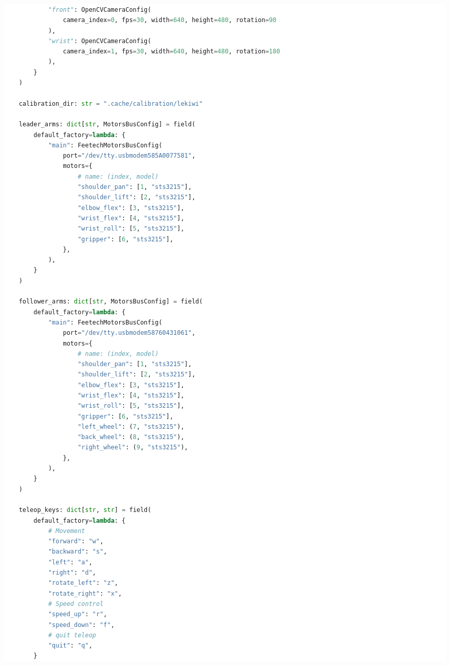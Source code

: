```python
            "front": OpenCVCameraConfig(
                camera_index=0, fps=30, width=640, height=480, rotation=90
            ),
            "wrist": OpenCVCameraConfig(
                camera_index=1, fps=30, width=640, height=480, rotation=180
            ),
        }
    )

    calibration_dir: str = ".cache/calibration/lekiwi"

    leader_arms: dict[str, MotorsBusConfig] = field(
        default_factory=lambda: {
            "main": FeetechMotorsBusConfig(
                port="/dev/tty.usbmodem585A0077581",
                motors={
                    # name: (index, model)
                    "shoulder_pan": [1, "sts3215"],
                    "shoulder_lift": [2, "sts3215"],
                    "elbow_flex": [3, "sts3215"],
                    "wrist_flex": [4, "sts3215"],
                    "wrist_roll": [5, "sts3215"],
                    "gripper": [6, "sts3215"],
                },
            ),
        }
    )

    follower_arms: dict[str, MotorsBusConfig] = field(
        default_factory=lambda: {
            "main": FeetechMotorsBusConfig(
                port="/dev/tty.usbmodem58760431061",
                motors={
                    # name: (index, model)
                    "shoulder_pan": [1, "sts3215"],
                    "shoulder_lift": [2, "sts3215"],
                    "elbow_flex": [3, "sts3215"],
                    "wrist_flex": [4, "sts3215"],
                    "wrist_roll": [5, "sts3215"],
                    "gripper": [6, "sts3215"],
                    "left_wheel": (7, "sts3215"),
                    "back_wheel": (8, "sts3215"),
                    "right_wheel": (9, "sts3215"),
                },
            ),
        }
    )

    teleop_keys: dict[str, str] = field(
        default_factory=lambda: {
            # Movement
            "forward": "w",
            "backward": "s",
            "left": "a",
            "right": "d",
            "rotate_left": "z",
            "rotate_right": "x",
            # Speed control
            "speed_up": "r",
            "speed_down": "f",
            # quit teleop
            "quit": "q",
        }
```
